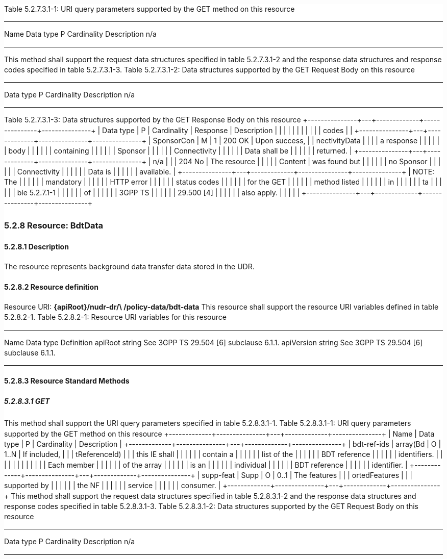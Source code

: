 Table 5.2.7.3.1-1: URI query parameters supported by the GET method on this
resource
* * *
Name Data type P Cardinality Description n/a
* * *
This method shall support the request data structures specified in table
5.2.7.3.1-2 and the response data structures and response codes specified in
table 5.2.7.3.1-3.
Table 5.2.7.3.1-2: Data structures supported by the GET Request Body on this
resource
* * *
Data type P Cardinality Description n/a
* * *
Table 5.2.7.3.1-3: Data structures supported by the GET Response Body on this
resource
+---------------+---+-------------+---------------+---------------+ | Data type | P | Cardinality | Response | Description | | | | | | | | | | | codes | | +---------------+---+-------------+---------------+---------------+ | SponsorCon | M | 1 | 200 OK | Upon success, | | nectivityData | | | | a response | | | | | | body | | | | | | containing | | | | | | Sponsor | | | | | | Connectivity | | | | | | Data shall be | | | | | | returned. | +---------------+---+-------------+---------------+---------------+ | n/a | | | 204 No | The resource | | | | | Content | was found but | | | | | | no Sponsor | | | | | | Connectivity | | | | | | Data is | | | | | | available. | +---------------+---+-------------+---------------+---------------+ | NOTE: The | | | | | | mandatory | | | | | | HTTP error | | | | | | status codes | | | | | | for the GET | | | | | | method listed | | | | | | in | | | | | | ta | | | | | | ble 5.2.7.1-1 | | | | | | of | | | | | | 3GPP TS | | | | | | 29.500 [4] | | | | | | also apply. | | | | | +---------------+---+-------------+---------------+---------------+
### 5.2.8 Resource: BdtData
#### 5.2.8.1 Description
The resource represents background data transfer data stored in the UDR.
#### 5.2.8.2 Resource definition
Resource URI: **{apiRoot}/nudr-dr/\ /policy-data/bdt-data**
This resource shall support the resource URI variables defined in table
5.2.8.2-1.
Table 5.2.8.2-1: Resource URI variables for this resource
* * *
Name Data type Definition apiRoot string See 3GPP TS 29.504 [6] subclause
6.1.1. apiVersion string See 3GPP TS 29.504 [6] subclause 6.1.1.
* * *
#### 5.2.8.3 Resource Standard Methods
##### 5.2.8.3.1 GET
This method shall support the URI query parameters specified in table
5.2.8.3.1-1.
Table 5.2.8.3.1-1: URI query parameters supported by the GET method on this
resource
+-------------+---------------+---+-------------+---------------+ | Name | Data type | P | Cardinality | Description | +-------------+---------------+---+-------------+---------------+ | bdt-ref-ids | array(Bd | O | 1..N | If included, | | | tReferenceId) | | | this IE shall | | | | | | contain a | | | | | | list of the | | | | | | BDT reference | | | | | | identifiers. | | | | | | | | | | | | Each member | | | | | | of the array | | | | | | is an | | | | | | individual | | | | | | BDT reference | | | | | | identifier. | +-------------+---------------+---+-------------+---------------+ | supp-feat | Supp | O | 0..1 | The features | | | ortedFeatures | | | supported by | | | | | | the NF | | | | | | service | | | | | | consumer. | +-------------+---------------+---+-------------+---------------+
This method shall support the request data structures specified in table
5.2.8.3.1-2 and the response data structures and response codes specified in
table 5.2.8.3.1-3.
Table 5.2.8.3.1-2: Data structures supported by the GET Request Body on this
resource
* * *
Data type P Cardinality Description n/a
* * *